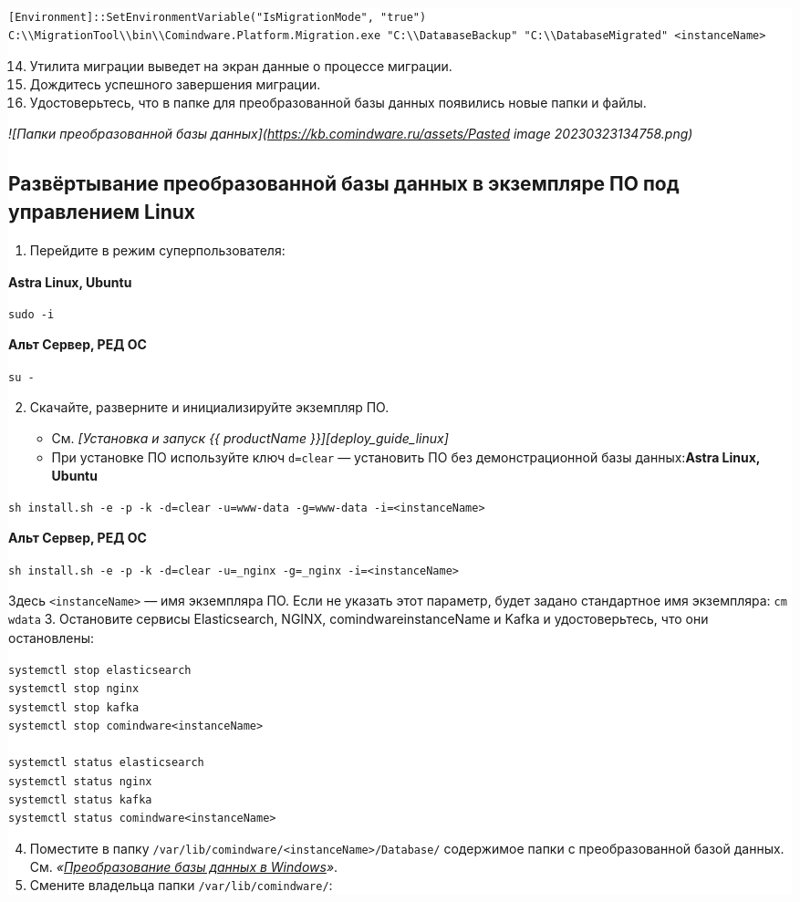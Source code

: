 ````
[Environment]::SetEnvironmentVariable("IsMigrationMode", "true")
C:\\MigrationTool\\bin\\Comindware.Platform.Migration.exe "C:\\DataвaseBackup" "C:\\DatabaseMigrated" <instanceName>

````
14. Утилита миграции выведет на экран данные о процессе миграции.
15. Дождитесь успешного завершения миграции.
16. Удостоверьтесь, что в папке для преобразованной базы данных появились новые папки и файлы.

_![Папки преобразованной базы данных](https://kb.comindware.ru/assets/Pasted image 20230323134758.png)_

## Развёртывание преобразованной базы данных в экземпляре ПО под управлением Linux

1. Перейдите в режим суперпользователя:

**Astra Linux, Ubuntu**

````
sudo -i

````
**Альт Сервер, РЕД ОС**

````
su -

````
2. Скачайте, разверните и инициализируйте экземпляр ПО.

    - См. *[Установка и запуск {{ productName }}][deploy_guide_linux]*
    - При установке ПО используйте ключ `d=clear` — установить ПО без демонстрационной базы данных:**Astra Linux, Ubuntu**

````
sh install.sh -e -p -k -d=clear -u=www-data -g=www-data -i=<instanceName>

````
**Альт Сервер, РЕД ОС**

````
sh install.sh -e -p -k -d=clear -u=_nginx -g=_nginx -i=<instanceName>

````
Здесь `<instanceName>` — имя экземпляра ПО. Если не указать этот параметр, будет задано стандартное имя экземпляра: `cmwdata`
3. Остановите сервисы Elasticsearch, NGINX, comindwareinstanceName и Kafka и удостоверьтесь, что они остановлены:

````
systemctl stop elasticsearch
systemctl stop nginx
systemctl stop kafka
systemctl stop comindware<instanceName>

systemctl status elasticsearch
systemctl status nginx
systemctl status kafka
systemctl status comindware<instanceName>

````
4. Поместите в папку `/var/lib/comindware/<instanceName>/Database/` содержимое папки с преобразованной базой данных. См. *«[Преобразование базы данных в Windows](#преобразование-базы-данных-в-windows)»*.
5. Смените владельца папки `/var/lib/comindware/`:
